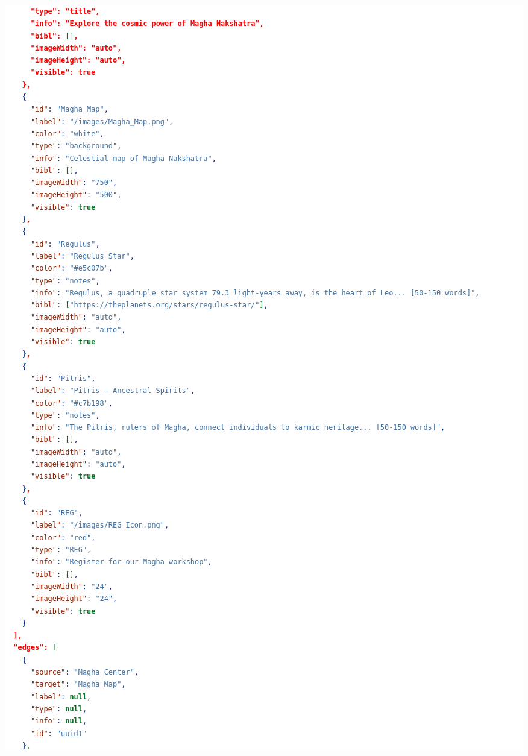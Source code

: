   ```json
        "type": "title",
        "info": "Explore the cosmic power of Magha Nakshatra",
        "bibl": [],
        "imageWidth": "auto",
        "imageHeight": "auto",
        "visible": true
      },
      {
        "id": "Magha_Map",
        "label": "/images/Magha_Map.png",
        "color": "white",
        "type": "background",
        "info": "Celestial map of Magha Nakshatra",
        "bibl": [],
        "imageWidth": "750",
        "imageHeight": "500",
        "visible": true
      },
      {
        "id": "Regulus",
        "label": "Regulus Star",
        "color": "#e5c07b",
        "type": "notes",
        "info": "Regulus, a quadruple star system 79.3 light-years away, is the heart of Leo... [50-150 words]",
        "bibl": ["https://theplanets.org/stars/regulus-star/"],
        "imageWidth": "auto",
        "imageHeight": "auto",
        "visible": true
      },
      {
        "id": "Pitris",
        "label": "Pitris – Ancestral Spirits",
        "color": "#c7b198",
        "type": "notes",
        "info": "The Pitris, rulers of Magha, connect individuals to karmic heritage... [50-150 words]",
        "bibl": [],
        "imageWidth": "auto",
        "imageHeight": "auto",
        "visible": true
      },
      {
        "id": "REG",
        "label": "/images/REG_Icon.png",
        "color": "red",
        "type": "REG",
        "info": "Register for our Magha workshop",
        "bibl": [],
        "imageWidth": "24",
        "imageHeight": "24",
        "visible": true
      }
    ],
    "edges": [
      {
        "source": "Magha_Center",
        "target": "Magha_Map",
        "label": null,
        "type": null,
        "info": null,
        "id": "uuid1"
      },
  ```